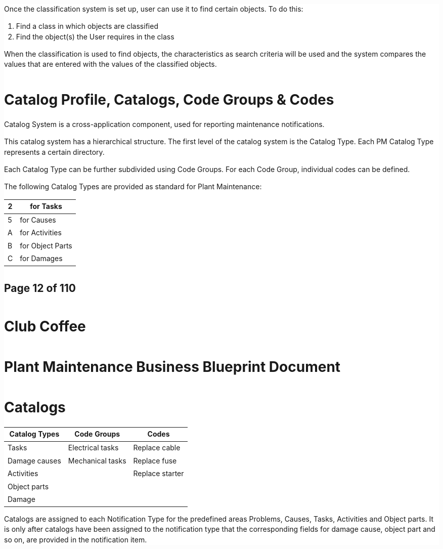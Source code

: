 Once the classification system is set up, user can use it to find certain objects. To do this:

1. Find a class in which objects are classified
2. Find the object(s) the User requires in the class

When the classification is used to find objects, the characteristics as search criteria will be used and the system compares the values that are entered with the values of the classified objects.

# Catalog Profile, Catalogs, Code Groups & Codes

Catalog System is a cross-application component, used for reporting maintenance notifications.

This catalog system has a hierarchical structure. The first level of the catalog system is the Catalog Type. Each PM Catalog Type represents a certain directory.

Each Catalog Type can be further subdivided using Code Groups. For each Code Group, individual codes can be defined.

The following Catalog Types are provided as standard for Plant Maintenance:

|2|for Tasks|
|---|---|
|5|for Causes|
|A|for Activities|
|B|for Object Parts|
|C|for Damages|

Page 12 of 110
---
# Club Coffee

# Plant Maintenance Business Blueprint Document

# Catalogs

|Catalog Types|Code Groups|Codes|
|---|---|---|
|Tasks|Electrical tasks|Replace cable|
|Damage causes|Mechanical tasks|Replace fuse|
|Activities| |Replace starter|
|Object parts| | |
|Damage| | |

Catalogs are assigned to each Notification Type for the predefined areas Problems, Causes, Tasks, Activities and Object parts. It is only after catalogs have been assigned to the notification type that the corresponding fields for damage cause, object part and so on, are provided in the notification item.
